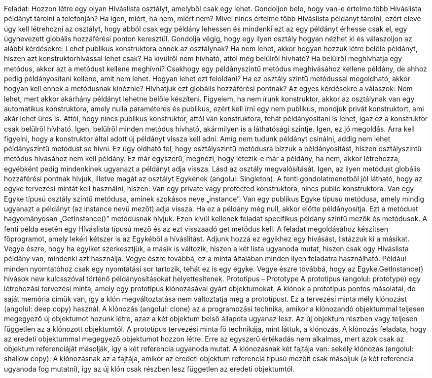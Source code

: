 Feladat: Hozzon létre egy olyan Híváslista osztályt, amelyből csak egy lehet. Gondoljon bele, hogy van-e értelme több Híváslista példányt tárolni a telefonján? Ha igen, miért, ha nem, miért nem?
Mivel nincs értelme több Híváslista példányt tárolni, ezért eleve úgy kell létrehozni az osztályt, hogy abból csak egy példány lehessen és mindenki ezt az egy példányt érhesse csak el, egy úgynevezett globális hozzáférési ponton keresztül.
Gondolja végig, hogy egy ilyen osztály hogyan nézhet ki és válaszoljon az alábbi kérdésekre:
Lehet publikus konstruktora ennek az osztálynak?
Ha nem lehet, akkor hogyan hozzuk létre belőle példányt, hiszen azt konstruktorhívással lehet csak?
Ha kívülről nem hívható, attól még belülről hívható?
Ha belülről meghívhatja egy metódus, akkor azt a metódust kellene meghívni?
Csakhogy egy példányszintű metódus meghívásához kellene példány, de ahhoz pedig példányosítani kellene, amit nem lehet. Hogyan lehet ezt feloldani?
Ha ez osztály szintű metódussal megoldható, akkor hogyan kell ennek a metódusnak kinéznie?
Hívhatjuk ezt globális hozzáférési pontnak?
Az egyes kérdésekre a válaszok:
Nem lehet, mert akkor akárhány példányt lehetne belőle készíteni. Figyelem, ha nem írunk konstruktor, akkor az osztálynak van egy automatikus konstruktora, amely nulla paraméteres és publikus, ezért kell írni egy nem publikus, mondjuk privát konstruktort, ami akár lehet üres is.
Attól, hogy nincs publikus konstruktor, attól van konstruktora, tehát példányosítani is lehet, igaz ez a konstruktor csak belülről hívható.
Igen, belülről minden metódus hívható, akármilyen is a láthatósági szintje.
Igen, ez jó megoldás. Arra kell figyelni, hogy a konstruktor által adott új példányt vissza kell adni.
Amíg nem tudunk példányt csinálni, addig nem lehet példányszintű metódust se hívni. Ez úgy oldható fel, hogy osztályszintű metódusra bízzuk a példányosítást, hiszen osztályszintű metódus hívásához nem kell példány.
Ez már egyszerű, megnézi, hogy létezik-e már a példány, ha nem, akkor létrehozza, egyébként pedig mindenkinek ugyanazt a példányt adja vissza. Lásd az osztály megvalósítását.
Igen, az ilyen metódust globális hozzáférési pontnak hívjuk, illetve magát az osztályt Egykének (angolul: Singleton).
A fenti gondolatmenetből jól látható, hogy az egyke tervezési mintát kell használni, hiszen:
Van egy private vagy protected konstruktora, nincs public konstruktora.
Van egy Egyke típusú osztály szintű metódusa, aminek szokásos neve „instance”.
Van egy publikus Egyke típusú metódusa, amely mindig ugyanazt a példányt (az instance nevű mezőt) adja vissza. Ha ez a példány még null, akkor előtte példányosítja. Ezt a metódust hagyományosan „GetInstance()” metódusnak hívjuk.
Ezen kívül kellenek feladat specifikus példány szintű mezők és metódusok. A fenti példa esetén egy Híváslista típusú mező és az ezt visszaadó get metódus kell.
A feladat megoldásához készítsen főprogramot, amely lekéri kétszer is az Egykéből a híváslitást. Adjunk hozzá ez egyikhez egy hívásást, listázzuk ki a másikat. Vegye észre, hogy ha egyiket szerkesztjük, a másik is változik, hiszen a két lista ugyanoda mutat, hiszen csak egy Híváslista példány van, mindenki azt használja.
Vegye észre továbbá, ez a minta általában minden ilyen feladatra használható. Például minden nyomtatóhoz csak egy nyomtatási sor tartozik, tehát ez is egy egyke.
Vegye észre továbbá, hogy az Egyke.GetInstance() hívások new kulcsszóval történő példányosításokat helyettesítenek.
Prototípus – Prototype
A prototípus (angolul: prototype) egy létrehozási tervezési minta, amely egy prototípus klónozásával gyárt objektumokat. A klónok a prototípus pontos másolatai, de saját memória címük van, így a klón megváltoztatása nem változtatja meg a prototípust. Ez a tervezési minta mély klónozást (angolul: deep copy) használ.
A klónozás (angolul: clone) az a programozási technika, amikor a klónozandó objektummal teljesen megegyező új objektumot hozunk létre, azaz a két objektum belső állapota ugyanaz lesz. Az új objektum részben vagy teljesen független az a klónozott objektumtól.
A prototípus tervezési minta fő technikája, mint láttuk, a klónozás. A klónozás feladata, hogy az eredeti objektummal megegyező objektumot hozzon létre. Erre az egyszerű értékadás nem alkalmas, mert azok csak az objektum referenciáját másolják, így a két referencia ugyanoda mutat. A klónozásnak két fajtája van:
sekély klónozás (angolul: shallow copy): A klónozásnak az a fajtája, amikor az eredeti objektum referencia típusú mezőit csak másoljuk (a két referencia ugyanoda fog mutatni), így az új klón csak részben lesz független az eredeti objektumtól.